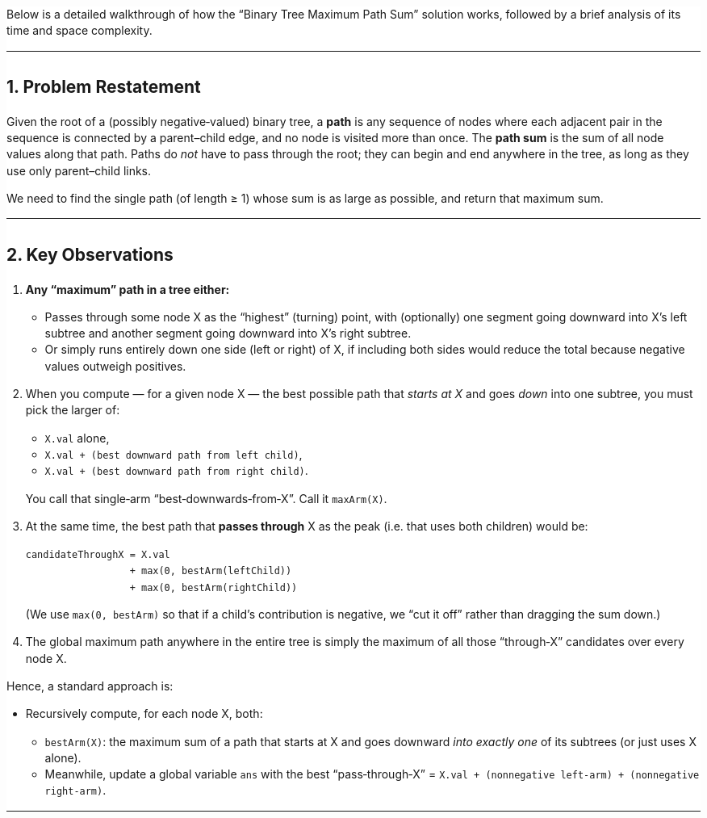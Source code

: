 Below is a detailed walkthrough of how the “Binary Tree Maximum Path Sum” solution works, followed by a brief analysis of its time and space complexity.

---

## 1. Problem Restatement

Given the root of a (possibly negative‐valued) binary tree, a **path** is any sequence of nodes where each adjacent pair in the sequence is connected by a parent–child edge, and no node is visited more than once. The **path sum** is the sum of all node values along that path. Paths do *not* have to pass through the root; they can begin and end anywhere in the tree, as long as they use only parent–child links.

We need to find the single path (of length ≥ 1) whose sum is as large as possible, and return that maximum sum.

---

## 2. Key Observations

1. **Any “maximum” path in a tree either:**

   * Passes through some node X as the “highest” (turning) point, with (optionally) one segment going downward into X’s left subtree and another segment going downward into X’s right subtree.
   * Or simply runs entirely down one side (left or right) of X, if including both sides would reduce the total because negative values outweigh positives.

2. When you compute — for a given node X — the best possible path that *starts at X* and goes *down* into one subtree, you must pick the larger of:

   * `X.val` alone,
   * `X.val + (best downward path from left child)`,
   * `X.val + (best downward path from right child)`.

   You call that single‐arm “best‐downwards‐from‐X”. Call it `maxArm(X)`.

3. At the same time, the best path that **passes through** X as the peak (i.e. that uses both children) would be:

   ```
   candidateThroughX = X.val 
                     + max(0, bestArm(leftChild)) 
                     + max(0, bestArm(rightChild))
   ```

   (We use `max(0, bestArm)` so that if a child’s contribution is negative, we “cut it off” rather than dragging the sum down.)

4. The global maximum path anywhere in the entire tree is simply the maximum of all those “through‐X” candidates over every node X.

Hence, a standard approach is:

* Recursively compute, for each node X, both:

  * `bestArm(X)`: the maximum sum of a path that starts at X and goes downward *into exactly one* of its subtrees (or just uses X alone).
  * Meanwhile, update a global variable `ans` with the best “pass‐through‐X” = `X.val + (nonnegative left‐arm) + (nonnegative right‐arm)`.

---